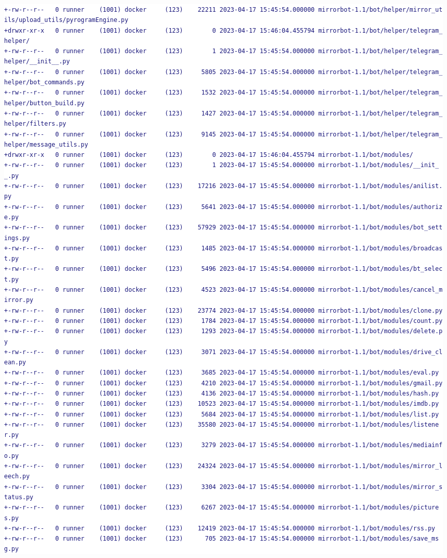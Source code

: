 ```diff
+-rw-r--r--   0 runner    (1001) docker     (123)    22211 2023-04-17 15:45:54.000000 mirrorbot-1.1/bot/helper/mirror_utils/upload_utils/pyrogramEngine.py
+drwxr-xr-x   0 runner    (1001) docker     (123)        0 2023-04-17 15:46:04.455794 mirrorbot-1.1/bot/helper/telegram_helper/
+-rw-r--r--   0 runner    (1001) docker     (123)        1 2023-04-17 15:45:54.000000 mirrorbot-1.1/bot/helper/telegram_helper/__init__.py
+-rw-r--r--   0 runner    (1001) docker     (123)     5805 2023-04-17 15:45:54.000000 mirrorbot-1.1/bot/helper/telegram_helper/bot_commands.py
+-rw-r--r--   0 runner    (1001) docker     (123)     1532 2023-04-17 15:45:54.000000 mirrorbot-1.1/bot/helper/telegram_helper/button_build.py
+-rw-r--r--   0 runner    (1001) docker     (123)     1427 2023-04-17 15:45:54.000000 mirrorbot-1.1/bot/helper/telegram_helper/filters.py
+-rw-r--r--   0 runner    (1001) docker     (123)     9145 2023-04-17 15:45:54.000000 mirrorbot-1.1/bot/helper/telegram_helper/message_utils.py
+drwxr-xr-x   0 runner    (1001) docker     (123)        0 2023-04-17 15:46:04.455794 mirrorbot-1.1/bot/modules/
+-rw-r--r--   0 runner    (1001) docker     (123)        1 2023-04-17 15:45:54.000000 mirrorbot-1.1/bot/modules/__init__.py
+-rw-r--r--   0 runner    (1001) docker     (123)    17216 2023-04-17 15:45:54.000000 mirrorbot-1.1/bot/modules/anilist.py
+-rw-r--r--   0 runner    (1001) docker     (123)     5641 2023-04-17 15:45:54.000000 mirrorbot-1.1/bot/modules/authorize.py
+-rw-r--r--   0 runner    (1001) docker     (123)    57929 2023-04-17 15:45:54.000000 mirrorbot-1.1/bot/modules/bot_settings.py
+-rw-r--r--   0 runner    (1001) docker     (123)     1485 2023-04-17 15:45:54.000000 mirrorbot-1.1/bot/modules/broadcast.py
+-rw-r--r--   0 runner    (1001) docker     (123)     5496 2023-04-17 15:45:54.000000 mirrorbot-1.1/bot/modules/bt_select.py
+-rw-r--r--   0 runner    (1001) docker     (123)     4523 2023-04-17 15:45:54.000000 mirrorbot-1.1/bot/modules/cancel_mirror.py
+-rw-r--r--   0 runner    (1001) docker     (123)    23774 2023-04-17 15:45:54.000000 mirrorbot-1.1/bot/modules/clone.py
+-rw-r--r--   0 runner    (1001) docker     (123)     1784 2023-04-17 15:45:54.000000 mirrorbot-1.1/bot/modules/count.py
+-rw-r--r--   0 runner    (1001) docker     (123)     1293 2023-04-17 15:45:54.000000 mirrorbot-1.1/bot/modules/delete.py
+-rw-r--r--   0 runner    (1001) docker     (123)     3071 2023-04-17 15:45:54.000000 mirrorbot-1.1/bot/modules/drive_clean.py
+-rw-r--r--   0 runner    (1001) docker     (123)     3685 2023-04-17 15:45:54.000000 mirrorbot-1.1/bot/modules/eval.py
+-rw-r--r--   0 runner    (1001) docker     (123)     4210 2023-04-17 15:45:54.000000 mirrorbot-1.1/bot/modules/gmail.py
+-rw-r--r--   0 runner    (1001) docker     (123)     4136 2023-04-17 15:45:54.000000 mirrorbot-1.1/bot/modules/hash.py
+-rw-r--r--   0 runner    (1001) docker     (123)    10523 2023-04-17 15:45:54.000000 mirrorbot-1.1/bot/modules/imdb.py
+-rw-r--r--   0 runner    (1001) docker     (123)     5684 2023-04-17 15:45:54.000000 mirrorbot-1.1/bot/modules/list.py
+-rw-r--r--   0 runner    (1001) docker     (123)    35580 2023-04-17 15:45:54.000000 mirrorbot-1.1/bot/modules/listener.py
+-rw-r--r--   0 runner    (1001) docker     (123)     3279 2023-04-17 15:45:54.000000 mirrorbot-1.1/bot/modules/mediainfo.py
+-rw-r--r--   0 runner    (1001) docker     (123)    24324 2023-04-17 15:45:54.000000 mirrorbot-1.1/bot/modules/mirror_leech.py
+-rw-r--r--   0 runner    (1001) docker     (123)     3304 2023-04-17 15:45:54.000000 mirrorbot-1.1/bot/modules/mirror_status.py
+-rw-r--r--   0 runner    (1001) docker     (123)     6267 2023-04-17 15:45:54.000000 mirrorbot-1.1/bot/modules/pictures.py
+-rw-r--r--   0 runner    (1001) docker     (123)    12419 2023-04-17 15:45:54.000000 mirrorbot-1.1/bot/modules/rss.py
+-rw-r--r--   0 runner    (1001) docker     (123)      705 2023-04-17 15:45:54.000000 mirrorbot-1.1/bot/modules/save_msg.py
```